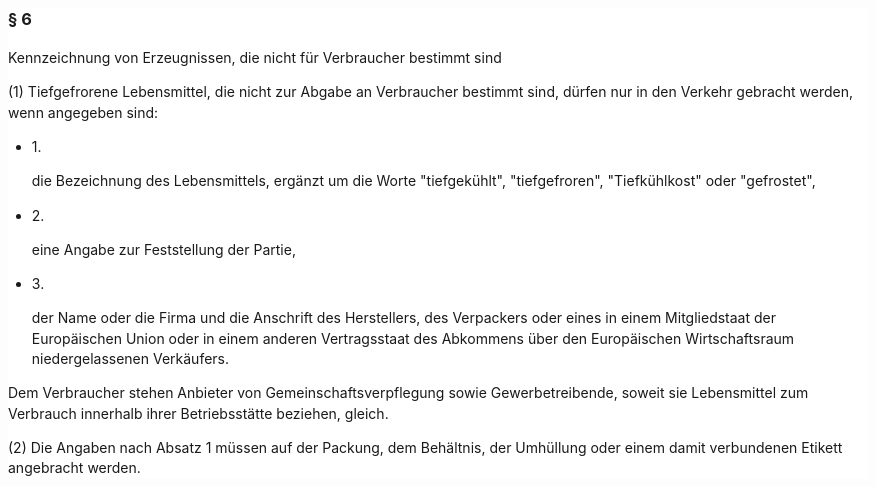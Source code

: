 </div>

</div>

</div>

<span id="BJNR020510991BJNE000705116.html"></span>

### § 6  
Kennzeichnung von Erzeugnissen, die nicht für Verbraucher bestimmt sind

<div>

<div class="jnhtml">

<div>

<div class="jurAbsatz">

(1) Tiefgefrorene Lebensmittel, die nicht zur Abgabe an Verbraucher
bestimmt sind, dürfen nur in den Verkehr gebracht werden, wenn angegeben
sind:

  - 1\.
    
    <div style="">
    
    die Bezeichnung des Lebensmittels, ergänzt um die Worte
    "tiefgekühlt", "tiefgefroren", "Tiefkühlkost" oder "gefrostet",
    
    </div>

  - 2\.
    
    <div style="">
    
    eine Angabe zur Feststellung der Partie,
    
    </div>

  - 3\.
    
    <div style="">
    
    der Name oder die Firma und die Anschrift des Herstellers, des
    Verpackers oder eines in einem Mitgliedstaat der Europäischen Union
    oder in einem anderen Vertragsstaat des Abkommens über den
    Europäischen Wirtschaftsraum niedergelassenen Verkäufers.
    
    </div>

Dem Verbraucher stehen Anbieter von Gemeinschaftsverpflegung sowie
Gewerbetreibende, soweit sie Lebensmittel zum Verbrauch innerhalb ihrer
Betriebsstätte beziehen, gleich.

</div>

<div class="jurAbsatz">

(2) Die Angaben nach Absatz 1 müssen auf der Packung, dem Behältnis, der
Umhüllung oder einem damit verbundenen Etikett angebracht werden.
